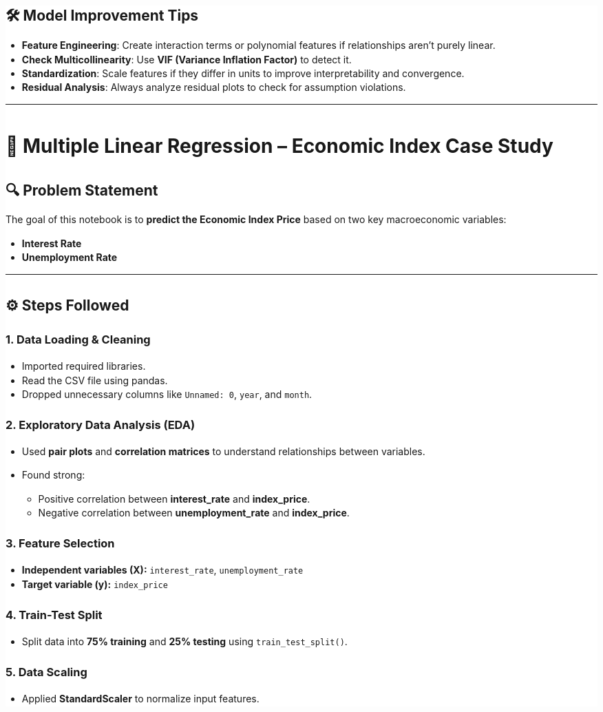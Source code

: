 
## 🛠️ Model Improvement Tips

* **Feature Engineering**: Create interaction terms or polynomial features if relationships aren’t purely linear.
* **Check Multicollinearity**: Use **VIF (Variance Inflation Factor)** to detect it.
* **Standardization**: Scale features if they differ in units to improve interpretability and convergence.
* **Residual Analysis**: Always analyze residual plots to check for assumption violations.

---

# 📘 Multiple Linear Regression – Economic Index Case Study

## 🔍 Problem Statement

The goal of this notebook is to **predict the Economic Index Price** based on two key macroeconomic variables:

* **Interest Rate**
* **Unemployment Rate**
---

## ⚙️ Steps Followed

### 1. **Data Loading & Cleaning**

* Imported required libraries.
* Read the CSV file using pandas.
* Dropped unnecessary columns like `Unnamed: 0`, `year`, and `month`.

### 2. **Exploratory Data Analysis (EDA)**

* Used **pair plots** and **correlation matrices** to understand relationships between variables.
* Found strong:

  * Positive correlation between **interest\_rate** and **index\_price**.
  * Negative correlation between **unemployment\_rate** and **index\_price**.

### 3. **Feature Selection**

* **Independent variables (X):** `interest_rate`, `unemployment_rate`
* **Target variable (y):** `index_price`

### 4. **Train-Test Split**

* Split data into **75% training** and **25% testing** using `train_test_split()`.

### 5. **Data Scaling**

* Applied **StandardScaler** to normalize input features.
